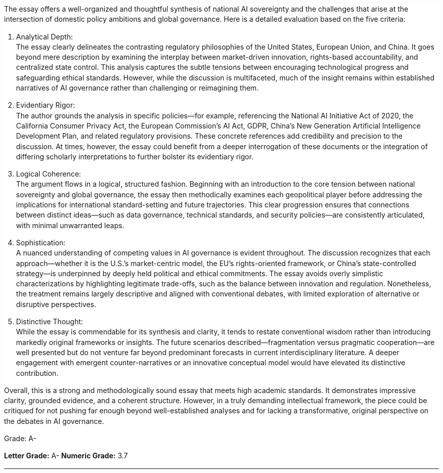 The essay offers a well-organized and thoughtful synthesis of national AI sovereignty and the challenges that arise at the intersection of domestic policy ambitions and global governance. Here is a detailed evaluation based on the five criteria:

1) Analytical Depth:  
The essay clearly delineates the contrasting regulatory philosophies of the United States, European Union, and China. It goes beyond mere description by examining the interplay between market-driven innovation, rights-based accountability, and centralized state control. This analysis captures the subtle tensions between encouraging technological progress and safeguarding ethical standards. However, while the discussion is multifaceted, much of the insight remains within established narratives of AI governance rather than challenging or reimagining them.

2) Evidentiary Rigor:  
The author grounds the analysis in specific policies—for example, referencing the National AI Initiative Act of 2020, the California Consumer Privacy Act, the European Commission’s AI Act, GDPR, China’s New Generation Artificial Intelligence Development Plan, and related regulatory provisions. These concrete references add credibility and precision to the discussion. At times, however, the essay could benefit from a deeper interrogation of these documents or the integration of differing scholarly interpretations to further bolster its evidentiary rigor.

3) Logical Coherence:  
The argument flows in a logical, structured fashion. Beginning with an introduction to the core tension between national sovereignty and global governance, the essay then methodically examines each geopolitical player before addressing the implications for international standard-setting and future trajectories. This clear progression ensures that connections between distinct ideas—such as data governance, technical standards, and security policies—are consistently articulated, with minimal unwarranted leaps.

4) Sophistication:  
A nuanced understanding of competing values in AI governance is evident throughout. The discussion recognizes that each approach—whether it is the U.S.’s market-centric model, the EU’s rights-oriented framework, or China’s state-controlled strategy—is underpinned by deeply held political and ethical commitments. The essay avoids overly simplistic characterizations by highlighting legitimate trade-offs, such as the balance between innovation and regulation. Nonetheless, the treatment remains largely descriptive and aligned with conventional debates, with limited exploration of alternative or disruptive perspectives.

5) Distinctive Thought:  
While the essay is commendable for its synthesis and clarity, it tends to restate conventional wisdom rather than introducing markedly original frameworks or insights. The future scenarios described—fragmentation versus pragmatic cooperation—are well presented but do not venture far beyond predominant forecasts in current interdisciplinary literature. A deeper engagement with emergent counter-narratives or an innovative conceptual model would have elevated its distinctive contribution.

Overall, this is a strong and methodologically sound essay that meets high academic standards. It demonstrates impressive clarity, grounded evidence, and a coherent structure. However, in a truly demanding intellectual framework, the piece could be critiqued for not pushing far enough beyond well-established analyses and for lacking a transformative, original perspective on the debates in AI governance.

Grade: A-

**Letter Grade:** A-
**Numeric Grade:** 3.7

---